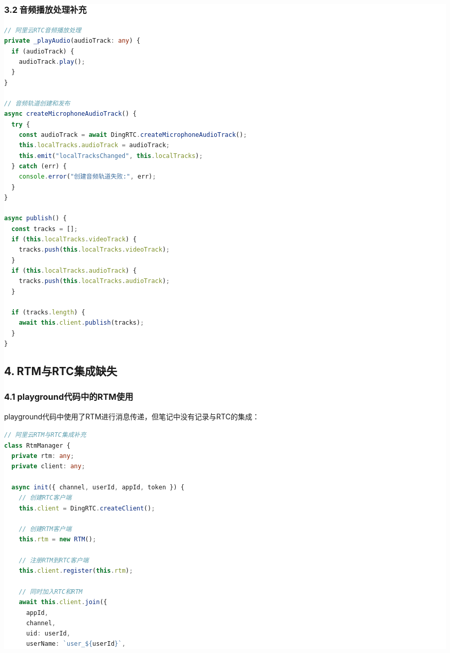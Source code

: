 ### 3.2 音频播放处理补充

```typescript
// 阿里云RTC音频播放处理
private _playAudio(audioTrack: any) {
  if (audioTrack) {
    audioTrack.play();
  }
}

// 音频轨道创建和发布
async createMicrophoneAudioTrack() {
  try {
    const audioTrack = await DingRTC.createMicrophoneAudioTrack();
    this.localTracks.audioTrack = audioTrack;
    this.emit("localTracksChanged", this.localTracks);
  } catch (err) {
    console.error("创建音频轨道失败:", err);
  }
}

async publish() {
  const tracks = [];
  if (this.localTracks.videoTrack) {
    tracks.push(this.localTracks.videoTrack);
  }
  if (this.localTracks.audioTrack) {
    tracks.push(this.localTracks.audioTrack);
  }

  if (tracks.length) {
    await this.client.publish(tracks);
  }
}
```

## 4. RTM与RTC集成缺失

### 4.1 playground代码中的RTM使用

playground代码中使用了RTM进行消息传递，但笔记中没有记录与RTC的集成：

```typescript
// 阿里云RTM与RTC集成补充
class RtmManager {
  private rtm: any;
  private client: any;

  async init({ channel, userId, appId, token }) {
    // 创建RTC客户端
    this.client = DingRTC.createClient();

    // 创建RTM客户端
    this.rtm = new RTM();

    // 注册RTM到RTC客户端
    this.client.register(this.rtm);

    // 同时加入RTC和RTM
    await this.client.join({
      appId,
      channel,
      uid: userId,
      userName: `user_${userId}`,
```